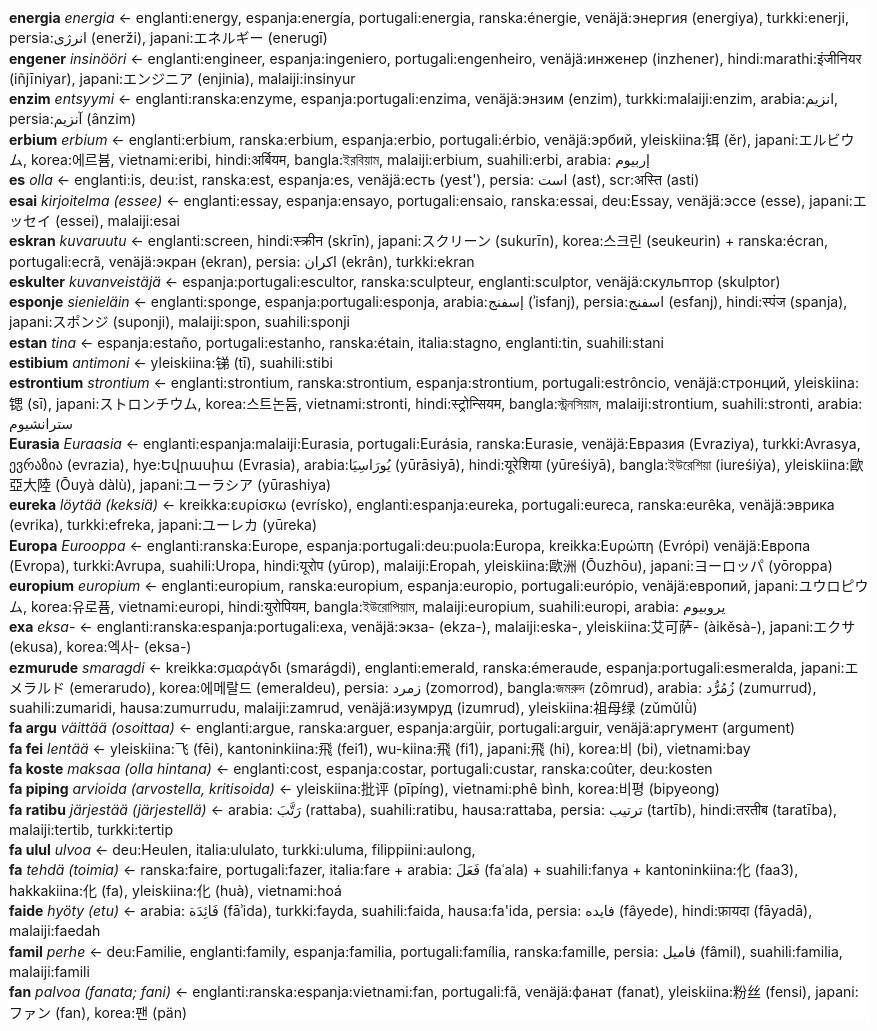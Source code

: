 **energia** *energia* ← englanti:energy, espanja:energía, portugali:energia, ranska:énergie, venäjä:энергия (energiya), turkki:enerji, persia:انرژی‎ (enerži), japani:エネルギー (enerugī)  
**engener** *insinööri* ← englanti:engineer, espanja:ingeniero, portugali:engenheiro, venäjä:инженер (inzhener), hindi:marathi:इंजीनियर (iñjīniyar), japani:エンジニア (enjinia), malaiji:insinyur  
**enzim** *entsyymi* ← englanti:ranska:enzyme, espanja:portugali:enzima, venäjä:энзим (enzim), turkki:malaiji:enzim, arabia:انزيم‎, persia:آنزیم‎ (ânzim)  
**erbium** *erbium* ← englanti:erbium, ranska:erbium, espanja:erbio, portugali:érbio, venäjä:эрбий, yleiskiina:铒 (ěr), japani:エルビウム, korea:에르븀, vietnami:eribi, hindi:अर्बियम, bangla:ইরবিয়াম, malaiji:erbium, suahili:erbi, arabia: إربيوم  
**es** *olla* ← englanti:is, deu:ist, ranska:est, espanja:es, venäjä:есть (yest'), persia: است (ast), scr:अस्ति (asti)  
**esai** *kirjoitelma (essee)* ← englanti:essay, espanja:ensayo, portugali:ensaio, ranska:essai, deu:Essay, venäjä:эссе (esse), japani:エッセイ (essei), malaiji:esai  
**eskran** *kuvaruutu* ← englanti:screen, hindi:स्क्रीन (skrīn), japani:スクリーン (sukurīn), korea:스크린 (seukeurin) + ranska:écran, portugali:ecrã, venäjä:экран (ekran), persia: اکران‎ (ekrân), turkki:ekran  
**eskulter** *kuvanveistäjä* ← espanja:portugali:escultor, ranska:sculpteur, englanti:sculptor, venäjä:скульптор (skulptor)  
**esponje** *sienieläin* ← englanti:sponge, espanja:portugali:esponja, arabia:إسفنج (ʾisfanj), persia:اسفنج‎ (esfanj), hindi:स्पंज (spanja), japani:スポンジ (suponji), malaiji:spon, suahili:sponji  
**estan** *tina* ← espanja:estaño, portugali:estanho, ranska:étain, italia:stagno, englanti:tin, suahili:stani  
**estibium** *antimoni* ← yleiskiina:锑 (tī), suahili:stibi  
**estrontium** *strontium* ← englanti:strontium, ranska:strontium, espanja:strontium, portugali:estrôncio, venäjä:стронций, yleiskiina:锶 (sī), japani:ストロンチウム, korea:스트논듐, vietnami:stronti, hindi:स्ट्रोन्सियम, bangla:স্ট্রনসিয়াম, malaiji:strontium, suahili:stronti, arabia: سترانشيوم  
**Eurasia** *Euraasia* ← englanti:espanja:malaiji:Eurasia, portugali:Eurásia, ranska:Eurasie, venäjä:Евразия (Evraziya), turkki:Avrasya, ევრაზია (evrazia), hye:Եվրասիա (Evrasia), arabia:يُورَاسِيَا‎ (yūrāsiyā), hindi:यूरेशिया (yūreśiyā), bangla:ইউরেশিয়া (iureśiẏa), yleiskiina:歐亞大陸 (Ōuyà dàlù), japani:ユーラシア (yūrashiya)  
**eureka** *löytää (keksiä)* ← kreikka:ευρίσκω (evrísko), englanti:espanja:eureka, portugali:eureca, ranska:eurêka, venäjä:эврика (evrika), turkki:efreka, japani:ユーレカ (yūreka)  
**Europa** *Eurooppa* ← englanti:ranska:Europe, espanja:portugali:deu:puola:Europa, kreikka:Ευρώπη (Evrópi) venäjä:Европа (Evropa), turkki:Avrupa, suahili:Uropa, hindi:यूरोप (yūrop), malaiji:Eropah, yleiskiina:歐洲 (Ōuzhōu), japani:ヨーロッパ (yōroppa)  
**europium** *europium* ← englanti:europium, ranska:europium, espanja:europio, portugali:európio, venäjä:европий, japani:ユウロピウム, korea:유로퓸, vietnami:europi, hindi:युरोपियम, bangla:ইউরোপিয়াম, malaiji:europium, suahili:europi, arabia: يروبيوم  
**exa** *eksa-* ← englanti:ranska:espanja:portugali:exa, venäjä:экза- (ekza-), malaiji:eska-, yleiskiina:艾可萨- (àikěsà-), japani:エクサ (ekusa), korea:엑사- (eksa-)  
**ezmurude** *smaragdi* ← kreikka:σμαράγδι (smarágdi), englanti:emerald, ranska:émeraude, espanja:portugali:esmeralda, japani:エメラルド (emerarudo), korea:에메랄드 (emeraldeu), persia: زمرد (zomorrod), bangla:জমরুদ (zômrud), arabia: زُمُرُّد‎ (zumurrud), suahili:zumaridi, hausa:zumurrudu, malaiji:zamrud, venäjä:изумруд (izumrud), yleiskiina:祖母绿 (zǔmǔlǜ)  
**fa argu** *väittää (osoittaa)* ← englanti:argue, ranska:arguer, espanja:argüir, portugali:arguir, venäjä:аргумент (argument)  
**fa fei** *lentää* ← yleiskiina:飞 (fēi), kantoninkiina:飛 (fei1), wu-kiina:飛 (fi1), japani:飛 (hi), korea:비 (bi), vietnami:bay  
**fa koste** *maksaa (olla hintana)* ← englanti:cost, espanja:costar, portugali:custar, ranska:coûter, deu:kosten  
**fa piping** *arvioida (arvostella, kritisoida)* ← yleiskiina:批评 (pīpíng), vietnami:phê bình, korea:비평 (bipyeong)  
**fa ratibu** *järjestää (järjestellä)* ← arabia: رَتَّبَ (rattaba), suahili:ratibu, hausa:rattaba, persia: ترتيب (tartīb), hindi:तरतीब (taratība), malaiji:tertib, turkki:tertip  
**fa ulul** *ulvoa* ← deu:Heulen, italia:ululato, turkki:uluma, filippiini:aulong,  
**fa** *tehdä (toimia)* ← ranska:faire, portugali:fazer, italia:fare + arabia: فَعَلَ‎ (faʿala) + suahili:fanya + kantoninkiina:化 (faa3), hakkakiina:化 (fa), yleiskiina:化 (huà), vietnami:hoá  
**faide** *hyöty (etu)* ← arabia: فَائِدَة‎ (fāʾida), turkki:fayda, suahili:faida, hausa:fa'ida, persia: فایده‎ (fâyede), hindi:फ़ायदा (fāyadā), malaiji:faedah  
**famil** *perhe* ← deu:Familie, englanti:family, espanja:familia, portugali:família, ranska:famille, persia: فامیل‎ (fâmil), suahili:familia, malaiji:famili  
**fan** *palvoa (fanata; fani)* ← englanti:ranska:espanja:vietnami:fan, portugali:fã, venäjä:фанат (fanat), yleiskiina:粉丝 (fensi), japani:ファン (fan), korea:팬 (pän)  